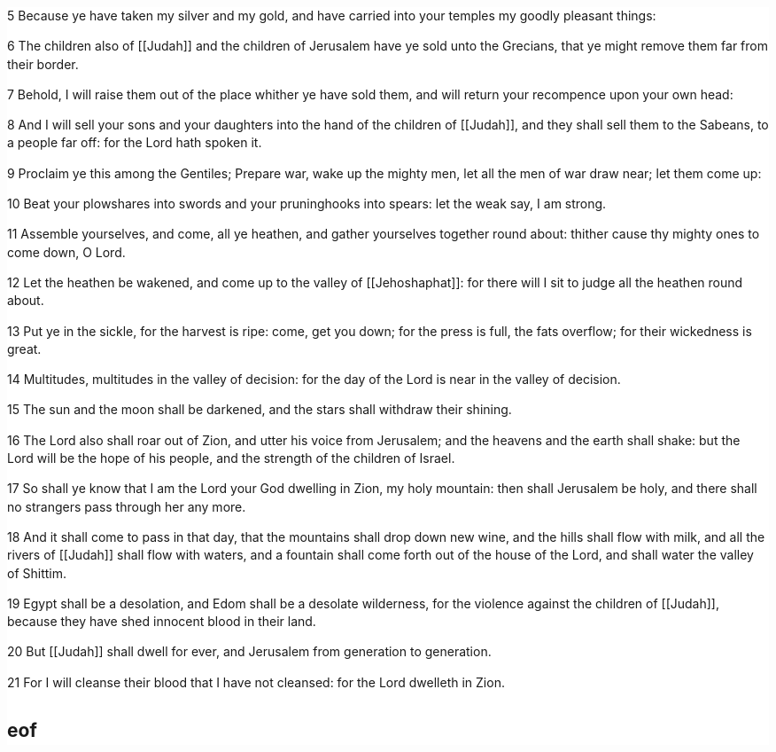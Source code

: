 5 Because ye have taken my silver and my gold, and have carried into your temples my goodly pleasant things:

6 The children also of [[Judah]] and the children of Jerusalem have ye sold unto the Grecians, that ye might remove them far from their border.

7 Behold, I will raise them out of the place whither ye have sold them, and will return your recompence upon your own head:

8 And I will sell your sons and your daughters into the hand of the children of [[Judah]], and they shall sell them to the Sabeans, to a people far off: for the Lord hath spoken it.

9 Proclaim ye this among the Gentiles; Prepare war, wake up the mighty men, let all the men of war draw near; let them come up:

10 Beat your plowshares into swords and your pruninghooks into spears: let the weak say, I am strong.

11 Assemble yourselves, and come, all ye heathen, and gather yourselves together round about: thither cause thy mighty ones to come down, O Lord.

12 Let the heathen be wakened, and come up to the valley of [[Jehoshaphat]]: for there will I sit to judge all the heathen round about.

13 Put ye in the sickle, for the harvest is ripe: come, get you down; for the press is full, the fats overflow; for their wickedness is great.

14 Multitudes, multitudes in the valley of decision: for the day of the Lord is near in the valley of decision.

15 The sun and the moon shall be darkened, and the stars shall withdraw their shining.

16 The Lord also shall roar out of Zion, and utter his voice from Jerusalem; and the heavens and the earth shall shake: but the Lord will be the hope of his people, and the strength of the children of Israel.

17 So shall ye know that I am the Lord your God dwelling in Zion, my holy mountain: then shall Jerusalem be holy, and there shall no strangers pass through her any more.

18 And it shall come to pass in that day, that the mountains shall drop down new wine, and the hills shall flow with milk, and all the rivers of [[Judah]] shall flow with waters, and a fountain shall come forth out of the house of the Lord, and shall water the valley of Shittim.

19 Egypt shall be a desolation, and Edom shall be a desolate wilderness, for the violence against the children of [[Judah]], because they have shed innocent blood in their land.

20 But [[Judah]] shall dwell for ever, and Jerusalem from generation to generation.

21 For I will cleanse their blood that I have not cleansed: for the Lord dwelleth in Zion.


## eof
